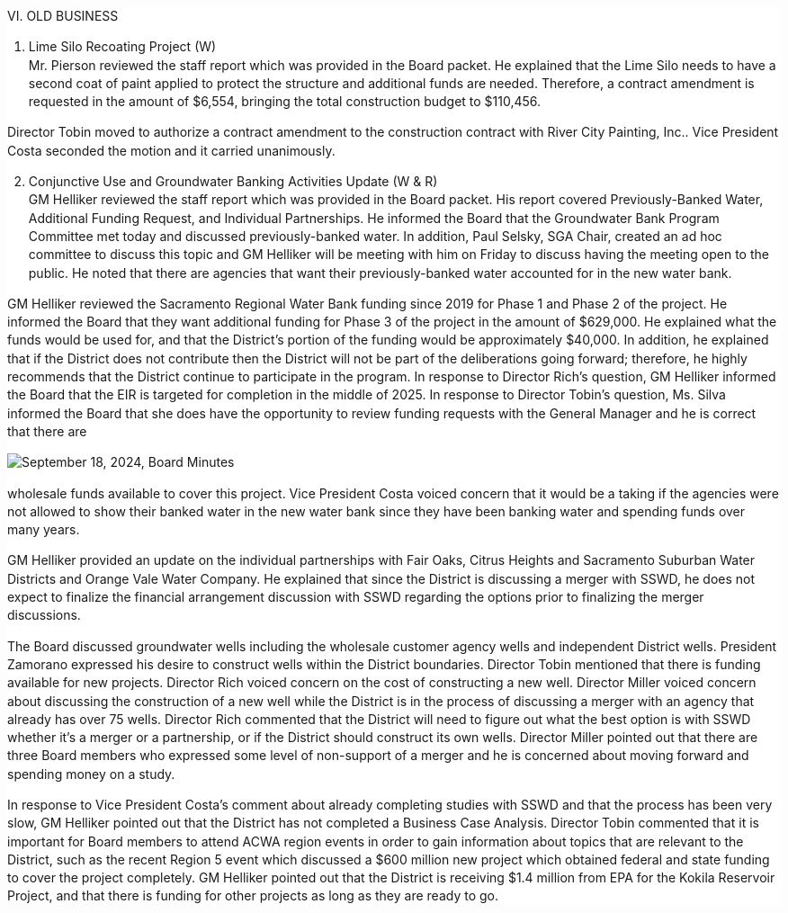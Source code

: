 VI. OLD BUSINESS  

1. Lime Silo Recoating Project (W)  
Mr. Pierson reviewed the staff report which was provided in the Board packet. He explained that the Lime Silo needs to have a second coat of paint applied to protect the structure and additional funds are needed. Therefore, a contract amendment is requested in the amount of $6,554, bringing the total construction budget to $110,456.  

Director Tobin moved to authorize a contract amendment to the construction contract with River City Painting, Inc.. Vice President Costa seconded the motion and it carried unanimously.  

2. Conjunctive Use and Groundwater Banking Activities Update (W & R)  
GM Helliker reviewed the staff report which was provided in the Board packet. His report covered Previously-Banked Water, Additional Funding Request, and Individual Partnerships. He informed the Board that the Groundwater Bank Program Committee met today and discussed previously-banked water. In addition, Paul Selsky, SGA Chair, created an ad hoc committee to discuss this topic and GM Helliker will be meeting with him on Friday to discuss having the meeting open to the public. He noted that there are agencies that want their previously-banked water accounted for in the new water bank.  

GM Helliker reviewed the Sacramento Regional Water Bank funding since 2019 for Phase 1 and Phase 2 of the project. He informed the Board that they want additional funding for Phase 3 of the project in the amount of $629,000. He explained what the funds would be used for, and that the District’s portion of the funding would be approximately $40,000. In addition, he explained that if the District does not contribute then the District will not be part of the deliberations going forward; therefore, he highly recommends that the District continue to participate in the program. In response to Director Rich’s question, GM Helliker informed the Board that the EIR is targeted for completion in the middle of 2025. In response to Director Tobin’s question, Ms. Silva informed the Board that she does have the opportunity to review funding requests with the General Manager and he is correct that there are

![September 18, 2024, Board Minutes](https://via.placeholder.com/768x993.png?text=September+18%2C+2024%2C+Board+Minutes+Page+6)

wholesale funds available to cover this project. Vice President Costa voiced concern that it would be a taking if the agencies were not allowed to show their banked water in the new water bank since they have been banking water and spending funds over many years.

GM Helliker provided an update on the individual partnerships with Fair Oaks, Citrus Heights and Sacramento Suburban Water Districts and Orange Vale Water Company. He explained that since the District is discussing a merger with SSWD, he does not expect to finalize the financial arrangement discussion with SSWD regarding the options prior to finalizing the merger discussions.

The Board discussed groundwater wells including the wholesale customer agency wells and independent District wells. President Zamorano expressed his desire to construct wells within the District boundaries. Director Tobin mentioned that there is funding available for new projects. Director Rich voiced concern on the cost of constructing a new well. Director Miller voiced concern about discussing the construction of a new well while the District is in the process of discussing a merger with an agency that already has over 75 wells. Director Rich commented that the District will need to figure out what the best option is with SSWD whether it’s a merger or a partnership, or if the District should construct its own wells. Director Miller pointed out that there are three Board members who expressed some level of non-support of a merger and he is concerned about moving forward and spending money on a study.

In response to Vice President Costa’s comment about already completing studies with SSWD and that the process has been very slow, GM Helliker pointed out that the District has not completed a Business Case Analysis. Director Tobin commented that it is important for Board members to attend ACWA region events in order to gain information about topics that are relevant to the District, such as the recent Region 5 event which discussed a $600 million new project which obtained federal and state funding to cover the project completely. GM Helliker pointed out that the District is receiving $1.4 million from EPA for the Kokila Reservoir Project, and that there is funding for other projects as long as they are ready to go.
